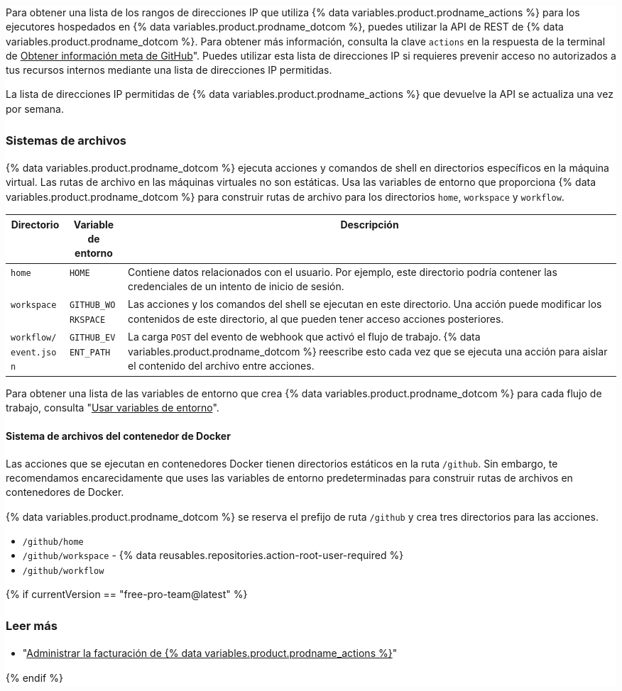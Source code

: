 Para obtener una lista de los rangos de direcciones IP que utiliza {% data variables.product.prodname_actions %} para los ejecutores hospedados en {% data variables.product.prodname_dotcom %}, puedes utilizar la API de REST de {% data variables.product.prodname_dotcom %}. Para obtener más información, consulta la clave `actions` en la respuesta de la terminal de [Obtener información meta de GitHub](/rest/reference/meta#get-github-meta-information)". Puedes utilizar esta lista de direcciones IP si requieres prevenir acceso no autorizados a tus recursos internos mediante una lista de direcciones IP permitidas.

La lista de direcciones IP permitidas de {% data variables.product.prodname_actions %} que devuelve la API se actualiza una vez por semana.

### Sistemas de archivos

{% data variables.product.prodname_dotcom %} ejecuta acciones y comandos de shell en directorios específicos en la máquina virtual. Las rutas de archivo en las máquinas virtuales no son estáticas. Usa las variables de entorno que proporciona {% data variables.product.prodname_dotcom %} para construir rutas de archivo para los directorios `home`, `workspace` y `workflow`.

| Directorio            | Variable de entorno | Descripción                                                                                                                                                                                                               |
| --------------------- | ------------------- | ------------------------------------------------------------------------------------------------------------------------------------------------------------------------------------------------------------------------- |
| `home`                | `HOME`              | Contiene datos relacionados con el usuario. Por ejemplo, este directorio podría contener las credenciales de un intento de inicio de sesión.                                                                              |
| `workspace`           | `GITHUB_WORKSPACE`  | Las acciones y los comandos del shell se ejecutan en este directorio. Una acción puede modificar los contenidos de este directorio, al que pueden tener acceso acciones posteriores.                                      |
| `workflow/event.json` | `GITHUB_EVENT_PATH` | La carga `POST` del evento de webhook que activó el flujo de trabajo. {% data variables.product.prodname_dotcom %} reescribe esto cada vez que se ejecuta una acción para aislar el contenido del archivo entre acciones. |

Para obtener una lista de las variables de entorno que crea {% data variables.product.prodname_dotcom %} para cada flujo de trabajo, consulta "[Usar variables de entorno](/github/automating-your-workflow-with-github-actions/using-environment-variables)".

#### Sistema de archivos del contenedor de Docker

Las acciones que se ejecutan en contenedores Docker tienen directorios estáticos en la ruta `/github`. Sin embargo, te recomendamos encarecidamente que uses las variables de entorno predeterminadas para construir rutas de archivos en contenedores de Docker.

{% data variables.product.prodname_dotcom %} se reserva el prefijo de ruta `/github` y crea tres directorios para las acciones.

- `/github/home`
- `/github/workspace` - {% data reusables.repositories.action-root-user-required %}
- `/github/workflow`

{% if currentVersion == "free-pro-team@latest" %}

### Leer más
- "[Administrar la facturación de {% data variables.product.prodname_actions %}](/github/setting-up-and-managing-billing-and-payments-on-github/managing-billing-for-github-actions)"

{% endif %}
